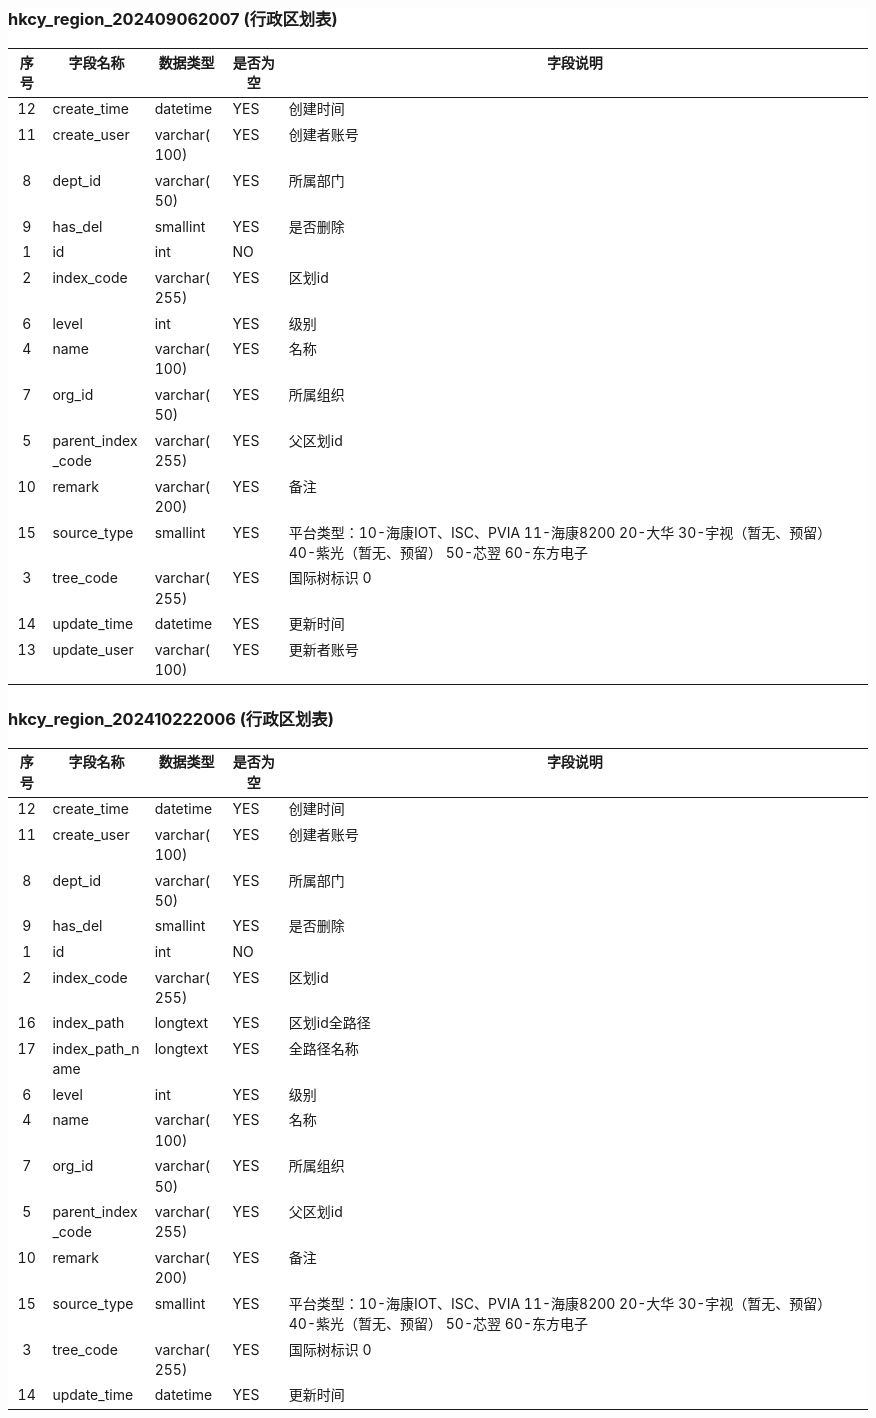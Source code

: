

### hkcy_region_202409062007 (行政区划表) 
| 序号 | 字段名称 | 数据类型 | 是否为空 | 字段说明 |
| :--: |----| ---- | ---- | ---- |
| 12 | create_time | datetime | YES | 创建时间 |
| 11 | create_user | varchar(100) | YES | 创建者账号 |
| 8 | dept_id | varchar(50) | YES | 所属部门 |
| 9 | has_del | smallint | YES | 是否删除 |
| 1 | id | int | NO |  |
| 2 | index_code | varchar(255) | YES | 区划id |
| 6 | level | int | YES | 级别 |
| 4 | name | varchar(100) | YES | 名称 |
| 7 | org_id | varchar(50) | YES | 所属组织 |
| 5 | parent_index_code | varchar(255) | YES | 父区划id |
| 10 | remark | varchar(200) | YES | 备注 |
| 15 | source_type | smallint | YES | 平台类型：10-海康IOT、ISC、PVIA    11-海康8200    20-大华    30-宇视（暂无、预留）    40-紫光（暂无、预留）    50-芯翌    60-东方电子 |
| 3 | tree_code | varchar(255) | YES | 国际树标识 0 |
| 14 | update_time | datetime | YES | 更新时间 |
| 13 | update_user | varchar(100) | YES | 更新者账号 |



### hkcy_region_202410222006 (行政区划表) 
| 序号 | 字段名称 | 数据类型 | 是否为空 | 字段说明 |
| :--: |----| ---- | ---- | ---- |
| 12 | create_time | datetime | YES | 创建时间 |
| 11 | create_user | varchar(100) | YES | 创建者账号 |
| 8 | dept_id | varchar(50) | YES | 所属部门 |
| 9 | has_del | smallint | YES | 是否删除 |
| 1 | id | int | NO |  |
| 2 | index_code | varchar(255) | YES | 区划id |
| 16 | index_path | longtext | YES | 区划id全路径 |
| 17 | index_path_name | longtext | YES | 全路径名称 |
| 6 | level | int | YES | 级别 |
| 4 | name | varchar(100) | YES | 名称 |
| 7 | org_id | varchar(50) | YES | 所属组织 |
| 5 | parent_index_code | varchar(255) | YES | 父区划id |
| 10 | remark | varchar(200) | YES | 备注 |
| 15 | source_type | smallint | YES | 平台类型：10-海康IOT、ISC、PVIA    11-海康8200    20-大华    30-宇视（暂无、预留）    40-紫光（暂无、预留）    50-芯翌    60-东方电子 |
| 3 | tree_code | varchar(255) | YES | 国际树标识 0 |
| 14 | update_time | datetime | YES | 更新时间 |